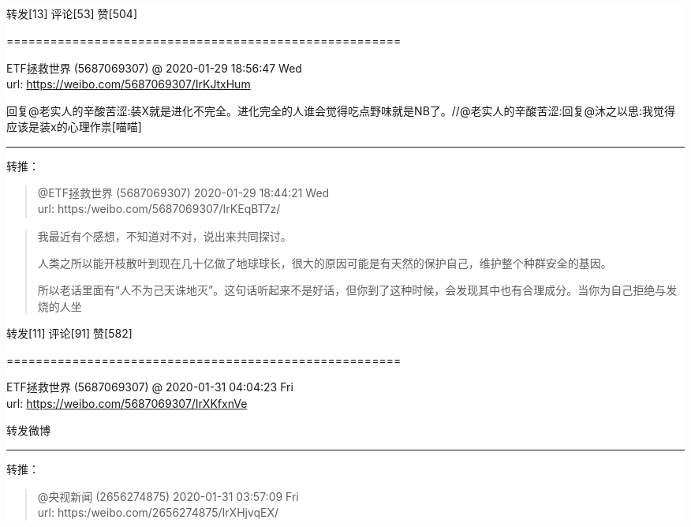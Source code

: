 转发[13]  评论[53]  赞[504] 

======================================================






ETF拯救世界 (5687069307) @
2020-01-29 18:56:47 Wed  
url: https://weibo.com/5687069307/IrKJtxHum

回复@老实人的辛酸苦涩:装X就是进化不完全。进化完全的人谁会觉得吃点野味就是NB了。//@老实人的辛酸苦涩:回复@沐之以思:我觉得应该是装x的心理作祟[喵喵]

------------------------------------------------------
转推：
>  @ETF拯救世界 (5687069307)
>  2020-01-29 18:44:21 Wed  
>  url: https:/weibo.com/5687069307/IrKEqBT7z/

>  我最近有个感想，不知道对不对，说出来共同探讨。
>  
>  人类之所以能开枝散叶到现在几十亿做了地球球长，很大的原因可能是有天然的保护自己，维护整个种群安全的基因。
>  
>  所以老话里面有“人不为己天诛地灭”。这句话听起来不是好话，但你到了这种时候，会发现其中也有合理成分。当你为自己拒绝与发烧的人坐 ​​​

转发[11]  评论[91]  赞[582] 

======================================================






ETF拯救世界 (5687069307) @
2020-01-31 04:04:23 Fri  
url: https://weibo.com/5687069307/IrXKfxnVe

转发微博

------------------------------------------------------
转推：
>  @央视新闻 (2656274875)
>  2020-01-31 03:57:09 Fri  
>  url: https:/weibo.com/2656274875/IrXHjvqEX/

